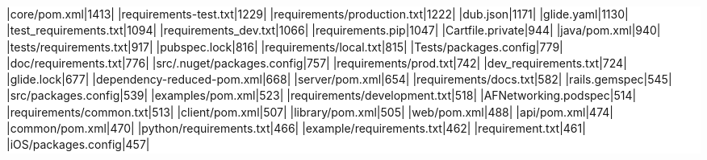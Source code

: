 |core/pom.xml|1413|
|requirements-test.txt|1229|
|requirements/production.txt|1222|
|dub.json|1171|
|glide.yaml|1130|
|test_requirements.txt|1094|
|requirements_dev.txt|1066|
|requirements.pip|1047|
|Cartfile.private|944|
|java/pom.xml|940|
|tests/requirements.txt|917|
|pubspec.lock|816|
|requirements/local.txt|815|
|Tests/packages.config|779|
|doc/requirements.txt|776|
|src/.nuget/packages.config|757|
|requirements/prod.txt|742|
|dev_requirements.txt|724|
|glide.lock|677|
|dependency-reduced-pom.xml|668|
|server/pom.xml|654|
|requirements/docs.txt|582|
|rails.gemspec|545|
|src/packages.config|539|
|examples/pom.xml|523|
|requirements/development.txt|518|
|AFNetworking.podspec|514|
|requirements/common.txt|513|
|client/pom.xml|507|
|library/pom.xml|505|
|web/pom.xml|488|
|api/pom.xml|474|
|common/pom.xml|470|
|python/requirements.txt|466|
|example/requirements.txt|462|
|requirement.txt|461|
|iOS/packages.config|457|